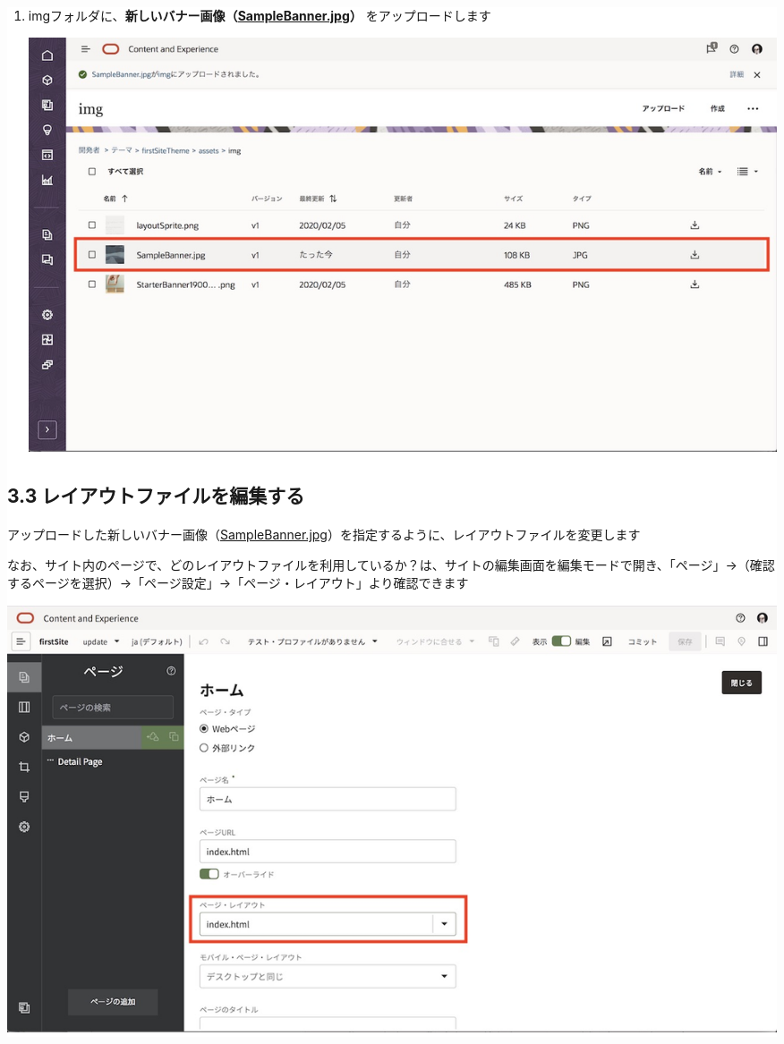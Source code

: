 1. imgフォルダに、**新しいバナー画像（[SampleBanner.jpg](SampleBanner.jpg)）** をアップロードします

    ![image008.jpg](image008.jpg)


## 3.3 レイアウトファイルを編集する

アップロードした新しいバナー画像（[SampleBanner.jpg](SampleBanner.jpg)）を指定するように、レイアウトファイルを変更します

なお、サイト内のページで、どのレイアウトファイルを利用しているか？は、サイトの編集画面を編集モードで開き、「ページ」→（確認するページを選択）→「ページ設定」→「ページ・レイアウト」より確認できます

![image015.jpg](image015.jpg)
